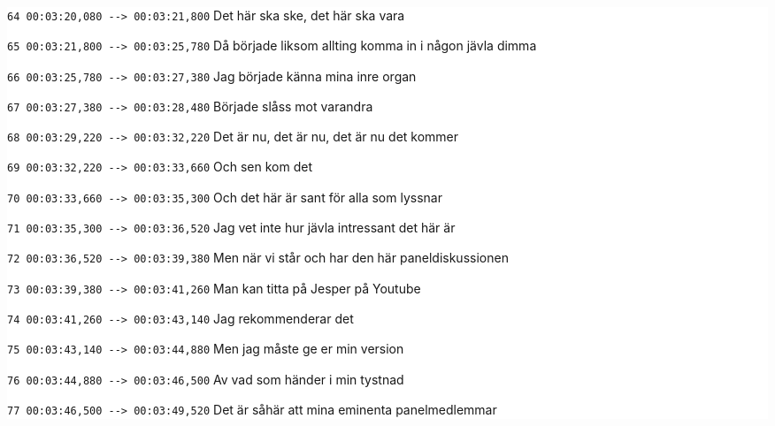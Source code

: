 

`64 00:03:20,080 --> 00:03:21,800`
Det här ska ske, det här ska vara



`65 00:03:21,800 --> 00:03:25,780`
Då började liksom allting komma in i någon jävla dimma



`66 00:03:25,780 --> 00:03:27,380`
Jag började känna mina inre organ



`67 00:03:27,380 --> 00:03:28,480`
Började slåss mot varandra



`68 00:03:29,220 --> 00:03:32,220`
Det är nu, det är nu, det är nu det kommer



`69 00:03:32,220 --> 00:03:33,660`
Och sen kom det



`70 00:03:33,660 --> 00:03:35,300`
Och det här är sant för alla som lyssnar



`71 00:03:35,300 --> 00:03:36,520`
Jag vet inte hur jävla intressant det här är



`72 00:03:36,520 --> 00:03:39,380`
Men när vi står och har den här paneldiskussionen



`73 00:03:39,380 --> 00:03:41,260`
Man kan titta på Jesper på Youtube



`74 00:03:41,260 --> 00:03:43,140`
Jag rekommenderar det



`75 00:03:43,140 --> 00:03:44,880`
Men jag måste ge er min version



`76 00:03:44,880 --> 00:03:46,500`
Av vad som händer i min tystnad



`77 00:03:46,500 --> 00:03:49,520`
Det är såhär att mina eminenta panelmedlemmar
